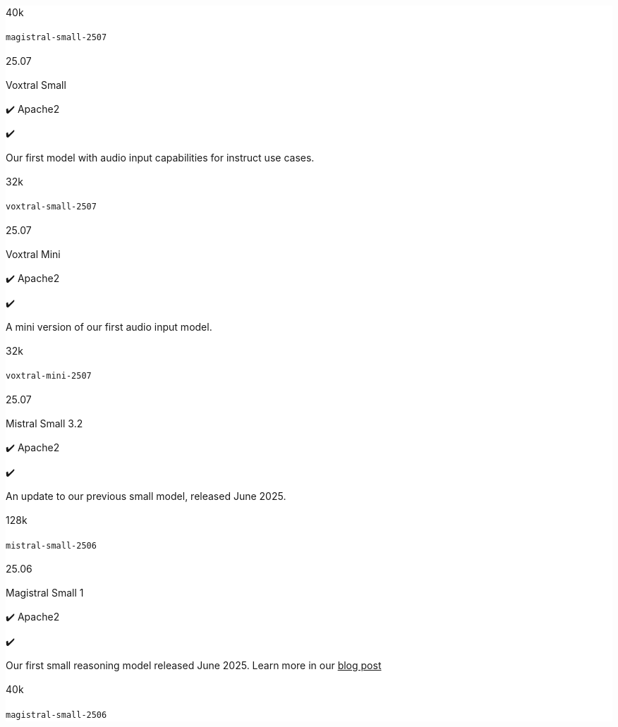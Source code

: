40k

`magistral-small-2507`

25.07

Voxtral Small

✔️
Apache2

✔️

Our first model with audio input capabilities for instruct use cases.

32k

`voxtral-small-2507`

25.07

Voxtral Mini

✔️
Apache2

✔️

A mini version of our first audio input model.

32k

`voxtral-mini-2507`

25.07

Mistral Small 3.2

✔️
Apache2

✔️

An update to our previous small model, released June 2025.

128k

`mistral-small-2506`

25.06

Magistral Small 1

✔️
Apache2

✔️

Our first small reasoning model released June 2025. Learn more in our [blog post](https://mistral.ai/news/magistral/)

40k

`magistral-small-2506`
